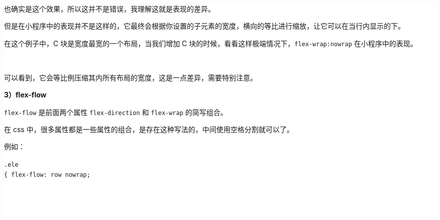 &#x4E5F;&#x786E;&#x5B9E;&#x662F;&#x8FD9;&#x4E2A;&#x6548;&#x679C;&#xFF0C;&#x6240;&#x4EE5;&#x8FD9;&#x5E76;&#x4E0D;&#x662F;&#x9519;&#x8BEF;&#xFF0C;&#x6211;&#x7406;&#x89E3;&#x8FD9;&#x5C31;&#x662F;&#x8868;&#x73B0;&#x7684;&#x5DEE;&#x5F02;&#x3002;</p><p>&#x4F46;&#x662F;&#x5728;&#x5C0F;&#x7A0B;&#x5E8F;&#x4E2D;&#x7684;&#x8868;&#x73B0;&#x5E76;&#x4E0D;&#x662F;&#x8FD9;&#x6837;&#x7684;&#xFF0C;&#x5B83;&#x6700;&#x7EC8;&#x4F1A;&#x6839;&#x636E;&#x4F60;&#x8BBE;&#x7F6E;&#x7684;&#x5B50;&#x5143;&#x7D20;&#x7684;&#x5BBD;&#x5EA6;&#xFF0C;&#x6A2A;&#x5411;&#x7684;&#x7B49;&#x6BD4;&#x8FDB;&#x884C;&#x7F29;&#x653E;&#xFF0C;&#x8BA9;&#x5B83;&#x53EF;&#x4EE5;&#x5728;&#x5F53;&#x884C;&#x5185;&#x663E;&#x793A;&#x7684;&#x4E0B;&#x3002;</p><p>&#x5728;&#x8FD9;&#x4E2A;&#x4F8B;&#x5B50;&#x4E2D;&#xFF0C;C &#x5757;&#x662F;&#x5BBD;&#x5EA6;&#x6700;&#x5BBD;&#x7684;&#x4E00;&#x4E2A;&#x5E03;&#x5C40;&#xFF0C;&#x5F53;&#x6211;&#x4EEC;&#x589E;&#x52A0; C &#x5757;&#x7684;&#x65F6;&#x5019;&#xFF0C;&#x770B;&#x770B;&#x8FD9;&#x6837;&#x6781;&#x7AEF;&#x60C5;&#x51B5;&#x4E0B;&#xFF0C;<code>flex-wrap:nowrap</code> &#x5728;&#x5C0F;&#x7A0B;&#x5E8F;&#x4E2D;&#x7684;&#x8868;&#x73B0;&#x3002;</p><p><span class="img-wrap"><img data-src="/img/remote/1460000015285639?w=317&amp;h=327" src="https://static.alili.tech/img/remote/1460000015285639?w=317&amp;h=327" alt="" title="" style="cursor:pointer;display:inline"></span></p><p>&#x53EF;&#x4EE5;&#x770B;&#x5230;&#xFF0C;&#x5B83;&#x4F1A;&#x7B49;&#x6BD4;&#x4F8B;&#x538B;&#x7F29;&#x5176;&#x5185;&#x6240;&#x6709;&#x5E03;&#x5C40;&#x7684;&#x5BBD;&#x5EA6;&#xFF0C;&#x8FD9;&#x662F;&#x4E00;&#x70B9;&#x5DEE;&#x5F02;&#xFF0C;&#x9700;&#x8981;&#x7279;&#x522B;&#x6CE8;&#x610F;&#x3002;</p><p><strong>3&#xFF09;flex-flow</strong></p><p><code>flex-flow</code> &#x662F;&#x524D;&#x9762;&#x4E24;&#x4E2A;&#x5C5E;&#x6027; <code>flex-direction</code> &#x548C; <code>flex-wrap</code> &#x7684;&#x7B80;&#x5199;&#x7EC4;&#x5408;&#x3002;</p><p>&#x5728; css &#x4E2D;&#xFF0C;&#x5F88;&#x591A;&#x5C5E;&#x6027;&#x90FD;&#x662F;&#x4E00;&#x4E9B;&#x5C5E;&#x6027;&#x7684;&#x7EC4;&#x5408;&#xFF0C;&#x662F;&#x5B58;&#x5728;&#x8FD9;&#x79CD;&#x5199;&#x6CD5;&#x7684;&#xFF0C;&#x4E2D;&#x95F4;&#x4F7F;&#x7528;&#x7A7A;&#x683C;&#x5206;&#x5272;&#x5C31;&#x53EF;&#x4EE5;&#x4E86;&#x3002;</p><p>&#x4F8B;&#x5982;&#xFF1A;</p><div class="widget-codetool" style="display:none"><div class="widget-codetool--inner"><span class="selectCode code-tool" data-toggle="tooltip" data-placement="top" title="" data-original-title="&#x5168;&#x9009;"></span> <span type="button" class="copyCode code-tool" data-toggle="tooltip" data-placement="top" data-clipboard-text=".ele {
  flex-flow: row nowrap;
}" title="" data-original-title="&#x590D;&#x5236;"></span> <span type="button" class="saveToNote code-tool" data-toggle="tooltip" data-placement="top" title="" data-original-title="&#x653E;&#x8FDB;&#x7B14;&#x8BB0;"></span></div></div><pre class="hljs css"><code><span class="hljs-selector-class">.ele</span> {
  <span class="hljs-attribute">flex-flow</span>: row nowrap;